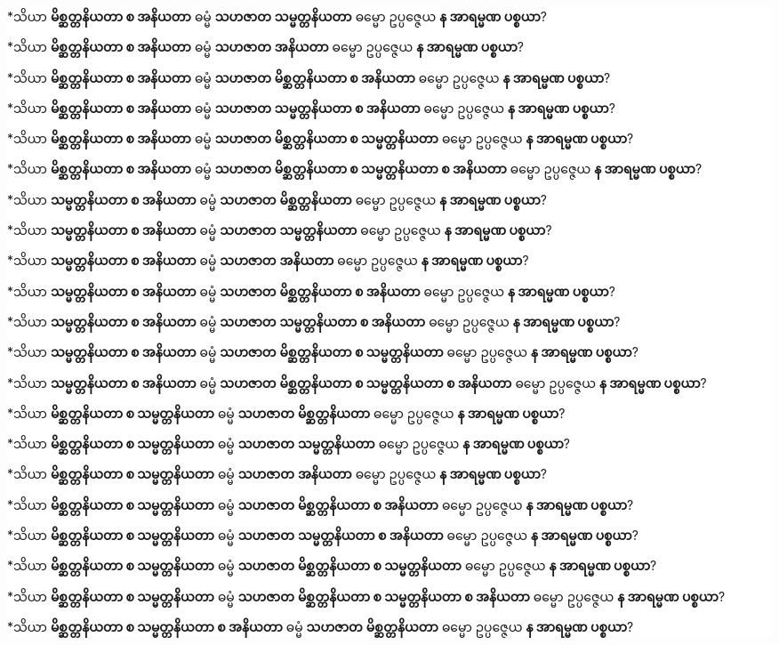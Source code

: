    *သိယာ **မိစ္ဆတ္တနိယတာ စ အနိယတာ** ဓမ္မံ **သဟဇာတ** **သမ္မတ္တနိယတာ** ဓမ္မော ဥပ္ပဇ္ဇေယ **န အာရမ္မဏ ပစ္စယာ**?

   *သိယာ **မိစ္ဆတ္တနိယတာ စ အနိယတာ** ဓမ္မံ **သဟဇာတ** **အနိယတာ** ဓမ္မော ဥပ္ပဇ္ဇေယ **န အာရမ္မဏ ပစ္စယာ**?

   *သိယာ **မိစ္ဆတ္တနိယတာ စ အနိယတာ** ဓမ္မံ **သဟဇာတ** **မိစ္ဆတ္တနိယတာ စ အနိယတာ** ဓမ္မော ဥပ္ပဇ္ဇေယ **န အာရမ္မဏ ပစ္စယာ**?

   *သိယာ **မိစ္ဆတ္တနိယတာ စ အနိယတာ** ဓမ္မံ **သဟဇာတ** **သမ္မတ္တနိယတာ စ အနိယတာ** ဓမ္မော ဥပ္ပဇ္ဇေယ **န အာရမ္မဏ ပစ္စယာ**?

   *သိယာ **မိစ္ဆတ္တနိယတာ စ အနိယတာ** ဓမ္မံ **သဟဇာတ** **မိစ္ဆတ္တနိယတာ စ သမ္မတ္တနိယတာ** ဓမ္မော ဥပ္ပဇ္ဇေယ **န အာရမ္မဏ ပစ္စယာ**?

   *သိယာ **မိစ္ဆတ္တနိယတာ စ အနိယတာ** ဓမ္မံ **သဟဇာတ** **မိစ္ဆတ္တနိယတာ စ သမ္မတ္တနိယတာ စ အနိယတာ** ဓမ္မော ဥပ္ပဇ္ဇေယ **န အာရမ္မဏ ပစ္စယာ**?

   *သိယာ **သမ္မတ္တနိယတာ စ အနိယတာ** ဓမ္မံ **သဟဇာတ** **မိစ္ဆတ္တနိယတာ** ဓမ္မော ဥပ္ပဇ္ဇေယ **န အာရမ္မဏ ပစ္စယာ**?

   *သိယာ **သမ္မတ္တနိယတာ စ အနိယတာ** ဓမ္မံ **သဟဇာတ** **သမ္မတ္တနိယတာ** ဓမ္မော ဥပ္ပဇ္ဇေယ **န အာရမ္မဏ ပစ္စယာ**?

   *သိယာ **သမ္မတ္တနိယတာ စ အနိယတာ** ဓမ္မံ **သဟဇာတ** **အနိယတာ** ဓမ္မော ဥပ္ပဇ္ဇေယ **န အာရမ္မဏ ပစ္စယာ**?

   *သိယာ **သမ္မတ္တနိယတာ စ အနိယတာ** ဓမ္မံ **သဟဇာတ** **မိစ္ဆတ္တနိယတာ စ အနိယတာ** ဓမ္မော ဥပ္ပဇ္ဇေယ **န အာရမ္မဏ ပစ္စယာ**?

   *သိယာ **သမ္မတ္တနိယတာ စ အနိယတာ** ဓမ္မံ **သဟဇာတ** **သမ္မတ္တနိယတာ စ အနိယတာ** ဓမ္မော ဥပ္ပဇ္ဇေယ **န အာရမ္မဏ ပစ္စယာ**?

   *သိယာ **သမ္မတ္တနိယတာ စ အနိယတာ** ဓမ္မံ **သဟဇာတ** **မိစ္ဆတ္တနိယတာ စ သမ္မတ္တနိယတာ** ဓမ္မော ဥပ္ပဇ္ဇေယ **န အာရမ္မဏ ပစ္စယာ**?

   *သိယာ **သမ္မတ္တနိယတာ စ အနိယတာ** ဓမ္မံ **သဟဇာတ** **မိစ္ဆတ္တနိယတာ စ သမ္မတ္တနိယတာ စ အနိယတာ** ဓမ္မော ဥပ္ပဇ္ဇေယ **န အာရမ္မဏ ပစ္စယာ**?

   *သိယာ **မိစ္ဆတ္တနိယတာ စ သမ္မတ္တနိယတာ** ဓမ္မံ **သဟဇာတ** **မိစ္ဆတ္တနိယတာ** ဓမ္မော ဥပ္ပဇ္ဇေယ **န အာရမ္မဏ ပစ္စယာ**?

   *သိယာ **မိစ္ဆတ္တနိယတာ စ သမ္မတ္တနိယတာ** ဓမ္မံ **သဟဇာတ** **သမ္မတ္တနိယတာ** ဓမ္မော ဥပ္ပဇ္ဇေယ **န အာရမ္မဏ ပစ္စယာ**?

   *သိယာ **မိစ္ဆတ္တနိယတာ စ သမ္မတ္တနိယတာ** ဓမ္မံ **သဟဇာတ** **အနိယတာ** ဓမ္မော ဥပ္ပဇ္ဇေယ **န အာရမ္မဏ ပစ္စယာ**?

   *သိယာ **မိစ္ဆတ္တနိယတာ စ သမ္မတ္တနိယတာ** ဓမ္မံ **သဟဇာတ** **မိစ္ဆတ္တနိယတာ စ အနိယတာ** ဓမ္မော ဥပ္ပဇ္ဇေယ **န အာရမ္မဏ ပစ္စယာ**?

   *သိယာ **မိစ္ဆတ္တနိယတာ စ သမ္မတ္တနိယတာ** ဓမ္မံ **သဟဇာတ** **သမ္မတ္တနိယတာ စ အနိယတာ** ဓမ္မော ဥပ္ပဇ္ဇေယ **န အာရမ္မဏ ပစ္စယာ**?

   *သိယာ **မိစ္ဆတ္တနိယတာ စ သမ္မတ္တနိယတာ** ဓမ္မံ **သဟဇာတ** **မိစ္ဆတ္တနိယတာ စ သမ္မတ္တနိယတာ** ဓမ္မော ဥပ္ပဇ္ဇေယ **န အာရမ္မဏ ပစ္စယာ**?

   *သိယာ **မိစ္ဆတ္တနိယတာ စ သမ္မတ္တနိယတာ** ဓမ္မံ **သဟဇာတ** **မိစ္ဆတ္တနိယတာ စ သမ္မတ္တနိယတာ စ အနိယတာ** ဓမ္မော ဥပ္ပဇ္ဇေယ **န အာရမ္မဏ ပစ္စယာ**?

   *သိယာ **မိစ္ဆတ္တနိယတာ စ သမ္မတ္တနိယတာ စ အနိယတာ** ဓမ္မံ **သဟဇာတ** **မိစ္ဆတ္တနိယတာ** ဓမ္မော ဥပ္ပဇ္ဇေယ **န အာရမ္မဏ ပစ္စယာ**?
